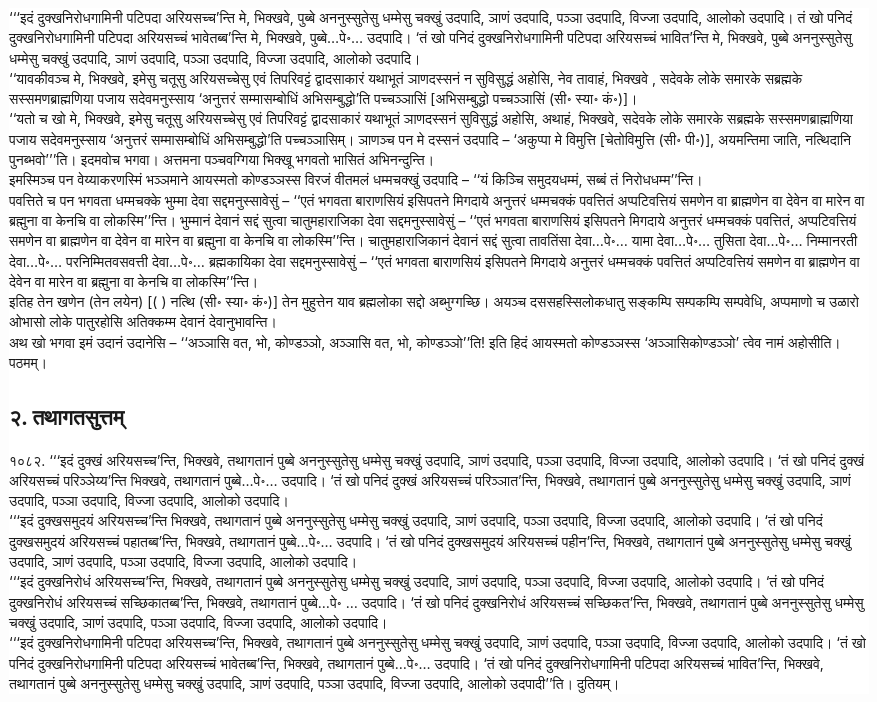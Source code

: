 ‘‘‘इदं दुक्खनिरोधगामिनी पटिपदा अरियसच्च’न्ति मे, भिक्खवे, पुब्बे अननुस्सुतेसु धम्मेसु चक्खुं उदपादि, ञाणं उदपादि, पञ्ञा उदपादि, विज्जा उदपादि, आलोको उदपादि। तं खो पनिदं दुक्खनिरोधगामिनी पटिपदा अरियसच्चं भावेतब्ब’न्ति मे, भिक्खवे, पुब्बे…पे॰… उदपादि। ‘तं खो पनिदं दुक्खनिरोधगामिनी पटिपदा अरियसच्चं भावित’न्ति मे, भिक्खवे, पुब्बे अननुस्सुतेसु धम्मेसु चक्खुं उदपादि, ञाणं उदपादि, पञ्ञा उदपादि, विज्जा उदपादि, आलोको उदपादि।  
‘‘यावकीवञ्च मे, भिक्खवे, इमेसु चतूसु अरियसच्चेसु एवं तिपरिवट्टं द्वादसाकारं यथाभूतं ञाणदस्सनं न सुविसुद्धं अहोसि, नेव तावाहं, भिक्खवे , सदेवके लोके समारके सब्रह्मके सस्समणब्राह्मणिया पजाय सदेवमनुस्साय ‘अनुत्तरं सम्मासम्बोधिं अभिसम्बुद्धो’ति पच्चञ्ञासिं [अभिसम्बुद्धो पच्चञ्ञासिं (सी॰ स्या॰ कं॰)]।  
‘‘यतो च खो मे, भिक्खवे, इमेसु चतूसु अरियसच्चेसु एवं तिपरिवट्टं द्वादसाकारं यथाभूतं ञाणदस्सनं सुविसुद्धं अहोसि, अथाहं, भिक्खवे, सदेवके लोके समारके सब्रह्मके सस्समणब्राह्मणिया पजाय सदेवमनुस्साय ‘अनुत्तरं सम्मासम्बोधिं अभिसम्बुद्धो’ति पच्चञ्ञासिम्। ञाणञ्च पन मे दस्सनं उदपादि – ‘अकुप्पा मे विमुत्ति [चेतोविमुत्ति (सी॰ पी॰)], अयमन्तिमा जाति, नत्थिदानि पुनब्भवो’’’ति। इदमवोच भगवा। अत्तमना पञ्चवग्गिया भिक्खू भगवतो भासितं अभिनन्दुन्ति।  
इमस्मिञ्च पन वेय्याकरणस्मिं भञ्ञमाने आयस्मतो कोण्डञ्ञस्स विरजं वीतमलं धम्मचक्खुं उदपादि – ‘‘यं किञ्चि समुदयधम्मं, सब्बं तं निरोधधम्म’’न्ति।  
पवत्तिते च पन भगवता धम्मचक्के भुम्मा देवा सद्दमनुस्सावेसुं – ‘‘एतं भगवता बाराणसियं इसिपतने मिगदाये अनुत्तरं धम्मचक्कं पवत्तितं अप्पटिवत्तियं समणेन वा ब्राह्मणेन वा देवेन वा मारेन वा ब्रह्मुना वा केनचि वा लोकस्मि’’न्ति। भुम्मानं देवानं सद्दं सुत्वा चातुमहाराजिका देवा सद्दमनुस्सावेसुं – ‘‘एतं भगवता बाराणसियं इसिपतने मिगदाये अनुत्तरं धम्मचक्कं पवत्तितं, अप्पटिवत्तियं समणेन वा ब्राह्मणेन वा देवेन वा मारेन वा ब्रह्मुना वा केनचि वा लोकस्मि’’न्ति। चातुमहाराजिकानं देवानं सद्दं सुत्वा तावतिंसा देवा…पे॰… यामा देवा…पे॰… तुसिता देवा…पे॰… निम्मानरती देवा…पे॰… परनिम्मितवसवत्ती देवा…पे॰… ब्रह्मकायिका देवा सद्दमनुस्सावेसुं – ‘‘एतं भगवता बाराणसियं इसिपतने मिगदाये अनुत्तरं धम्मचक्कं पवत्तितं अप्पटिवत्तियं समणेन वा ब्राह्मणेन वा देवेन वा मारेन वा ब्रह्मुना वा केनचि वा लोकस्मि’’न्ति।  
इतिह तेन खणेन (तेन लयेन) [( ) नत्थि (सी॰ स्या॰ कं॰)] तेन मुहुत्तेन याव ब्रह्मलोका सद्दो अब्भुग्गच्छि। अयञ्च दससहस्सिलोकधातु सङ्कम्पि सम्पकम्पि सम्पवेधि, अप्पमाणो च उळारो ओभासो लोके पातुरहोसि अतिक्कम्म देवानं देवानुभावन्ति।  
अथ खो भगवा इमं उदानं उदानेसि – ‘‘अञ्ञासि वत, भो, कोण्डञ्ञो, अञ्ञासि वत, भो, कोण्डञ्ञो’’ति! इति हिदं आयस्मतो कोण्डञ्ञस्स ‘अञ्ञासिकोण्डञ्ञो’ त्वेव नामं अहोसीति। पठमम्।  


## २. तथागतसुत्तम्

१०८२. ‘‘‘इदं दुक्खं अरियसच्च’न्ति, भिक्खवे, तथागतानं पुब्बे अननुस्सुतेसु धम्मेसु चक्खुं उदपादि, ञाणं उदपादि, पञ्ञा उदपादि, विज्जा उदपादि, आलोको उदपादि। ‘तं खो पनिदं दुक्खं अरियसच्चं परिञ्ञेय्य’न्ति भिक्खवे, तथागतानं पुब्बे…पे॰… उदपादि। ‘तं खो पनिदं दुक्खं अरियसच्चं परिञ्ञात’न्ति, भिक्खवे, तथागतानं पुब्बे अननुस्सुतेसु धम्मेसु चक्खुं उदपादि, ञाणं उदपादि, पञ्ञा उदपादि, विज्जा उदपादि, आलोको उदपादि।  
‘‘‘इदं दुक्खसमुदयं अरियसच्च’न्ति भिक्खवे, तथागतानं पुब्बे अननुस्सुतेसु धम्मेसु चक्खुं उदपादि, ञाणं उदपादि, पञ्ञा उदपादि, विज्जा उदपादि, आलोको उदपादि। ‘तं खो पनिदं दुक्खसमुदयं अरियसच्चं पहातब्ब’न्ति, भिक्खवे, तथागतानं पुब्बे…पे॰… उदपादि। ‘तं खो पनिदं दुक्खसमुदयं अरियसच्चं पहीन’न्ति, भिक्खवे, तथागतानं पुब्बे अननुस्सुतेसु धम्मेसु चक्खुं उदपादि, ञाणं उदपादि, पञ्ञा उदपादि, विज्जा उदपादि, आलोको उदपादि।  
‘‘‘इदं दुक्खनिरोधं अरियसच्च’न्ति, भिक्खवे, तथागतानं पुब्बे अननुस्सुतेसु धम्मेसु चक्खुं उदपादि, ञाणं उदपादि, पञ्ञा उदपादि, विज्जा उदपादि, आलोको उदपादि। ‘तं खो पनिदं दुक्खनिरोधं अरियसच्चं सच्छिकातब्ब’न्ति, भिक्खवे, तथागतानं पुब्बे…पे॰ … उदपादि। ‘तं खो पनिदं दुक्खनिरोधं अरियसच्चं सच्छिकत’न्ति, भिक्खवे, तथागतानं पुब्बे अननुस्सुतेसु धम्मेसु चक्खुं उदपादि, ञाणं उदपादि, पञ्ञा उदपादि, विज्जा उदपादि, आलोको उदपादि।  
‘‘‘इदं दुक्खनिरोधगामिनी पटिपदा अरियसच्च’न्ति, भिक्खवे, तथागतानं पुब्बे अननुस्सुतेसु धम्मेसु चक्खुं उदपादि, ञाणं उदपादि, पञ्ञा उदपादि, विज्जा उदपादि, आलोको उदपादि। ‘तं खो पनिदं दुक्खनिरोधगामिनी पटिपदा अरियसच्चं भावेतब्ब’न्ति, भिक्खवे, तथागतानं पुब्बे…पे॰… उदपादि। ‘तं खो पनिदं दुक्खनिरोधगामिनी पटिपदा अरियसच्चं भावित’न्ति, भिक्खवे, तथागतानं पुब्बे अननुस्सुतेसु धम्मेसु चक्खुं उदपादि, ञाणं उदपादि, पञ्ञा उदपादि, विज्जा उदपादि, आलोको उदपादी’’ति। दुतियम्।  

